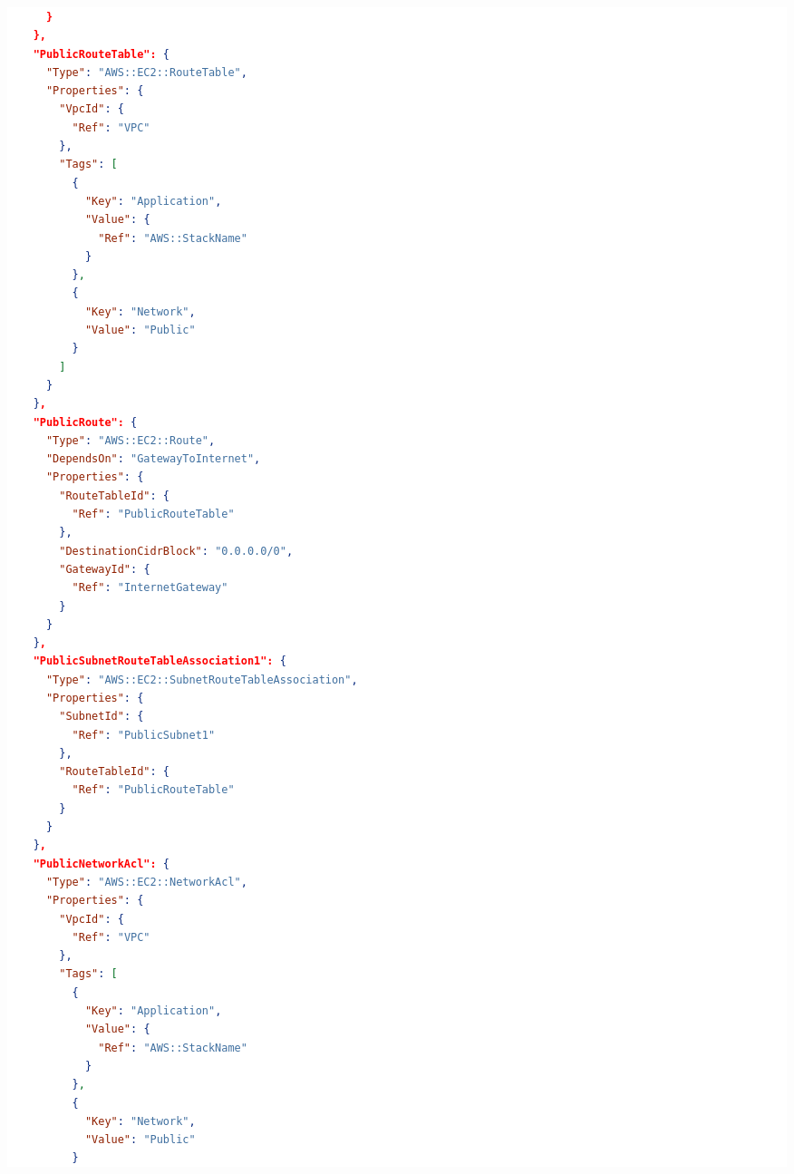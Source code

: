 ``` json
      }
    },
    "PublicRouteTable": {
      "Type": "AWS::EC2::RouteTable",
      "Properties": {
        "VpcId": {
          "Ref": "VPC"
        },
        "Tags": [
          {
            "Key": "Application",
            "Value": {
              "Ref": "AWS::StackName"
            }
          },
          {
            "Key": "Network",
            "Value": "Public"
          }
        ]
      }
    },
    "PublicRoute": {
      "Type": "AWS::EC2::Route",
      "DependsOn": "GatewayToInternet",
      "Properties": {
        "RouteTableId": {
          "Ref": "PublicRouteTable"
        },
        "DestinationCidrBlock": "0.0.0.0/0",
        "GatewayId": {
          "Ref": "InternetGateway"
        }
      }
    },
    "PublicSubnetRouteTableAssociation1": {
      "Type": "AWS::EC2::SubnetRouteTableAssociation",
      "Properties": {
        "SubnetId": {
          "Ref": "PublicSubnet1"
        },
        "RouteTableId": {
          "Ref": "PublicRouteTable"
        }
      }
    },
    "PublicNetworkAcl": {
      "Type": "AWS::EC2::NetworkAcl",
      "Properties": {
        "VpcId": {
          "Ref": "VPC"
        },
        "Tags": [
          {
            "Key": "Application",
            "Value": {
              "Ref": "AWS::StackName"
            }
          },
          {
            "Key": "Network",
            "Value": "Public"
          }
```